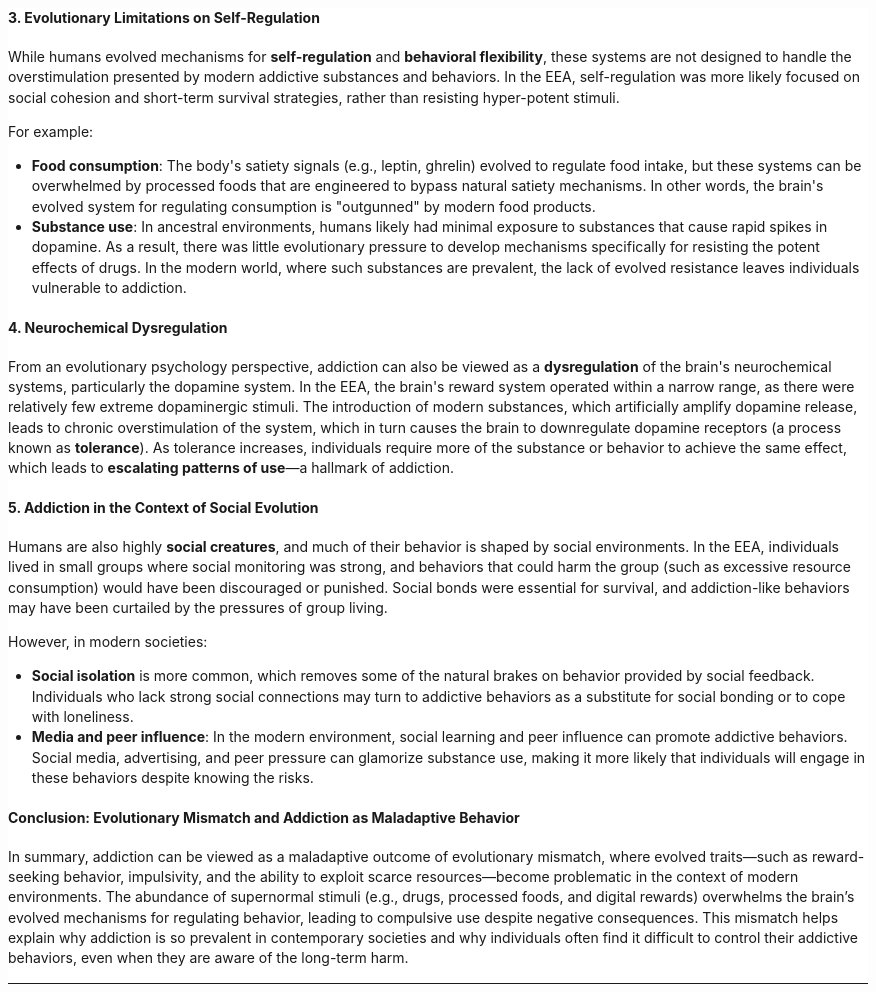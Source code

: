 #### 3. **Evolutionary Limitations on Self-Regulation**
While humans evolved mechanisms for **self-regulation** and **behavioral flexibility**, these systems are not designed to handle the overstimulation presented by modern addictive substances and behaviors. In the EEA, self-regulation was more likely focused on social cohesion and short-term survival strategies, rather than resisting hyper-potent stimuli. 

For example:
- **Food consumption**: The body's satiety signals (e.g., leptin, ghrelin) evolved to regulate food intake, but these systems can be overwhelmed by processed foods that are engineered to bypass natural satiety mechanisms. In other words, the brain's evolved system for regulating consumption is "outgunned" by modern food products.
- **Substance use**: In ancestral environments, humans likely had minimal exposure to substances that cause rapid spikes in dopamine. As a result, there was little evolutionary pressure to develop mechanisms specifically for resisting the potent effects of drugs. In the modern world, where such substances are prevalent, the lack of evolved resistance leaves individuals vulnerable to addiction.

#### 4. **Neurochemical Dysregulation**
From an evolutionary psychology perspective, addiction can also be viewed as a **dysregulation** of the brain's neurochemical systems, particularly the dopamine system. In the EEA, the brain's reward system operated within a narrow range, as there were relatively few extreme dopaminergic stimuli. The introduction of modern substances, which artificially amplify dopamine release, leads to chronic overstimulation of the system, which in turn causes the brain to downregulate dopamine receptors (a process known as **tolerance**). As tolerance increases, individuals require more of the substance or behavior to achieve the same effect, which leads to **escalating patterns of use**—a hallmark of addiction.

#### 5. **Addiction in the Context of Social Evolution**
Humans are also highly **social creatures**, and much of their behavior is shaped by social environments. In the EEA, individuals lived in small groups where social monitoring was strong, and behaviors that could harm the group (such as excessive resource consumption) would have been discouraged or punished. Social bonds were essential for survival, and addiction-like behaviors may have been curtailed by the pressures of group living.

However, in modern societies:
- **Social isolation** is more common, which removes some of the natural brakes on behavior provided by social feedback. Individuals who lack strong social connections may turn to addictive behaviors as a substitute for social bonding or to cope with loneliness.
- **Media and peer influence**: In the modern environment, social learning and peer influence can promote addictive behaviors. Social media, advertising, and peer pressure can glamorize substance use, making it more likely that individuals will engage in these behaviors despite knowing the risks.

#### Conclusion: Evolutionary Mismatch and Addiction as Maladaptive Behavior
In summary, addiction can be viewed as a maladaptive outcome of evolutionary mismatch, where evolved traits—such as reward-seeking behavior, impulsivity, and the ability to exploit scarce resources—become problematic in the context of modern environments. The abundance of supernormal stimuli (e.g., drugs, processed foods, and digital rewards) overwhelms the brain’s evolved mechanisms for regulating behavior, leading to compulsive use despite negative consequences. This mismatch helps explain why addiction is so prevalent in contemporary societies and why individuals often find it difficult to control their addictive behaviors, even when they are aware of the long-term harm.


---
